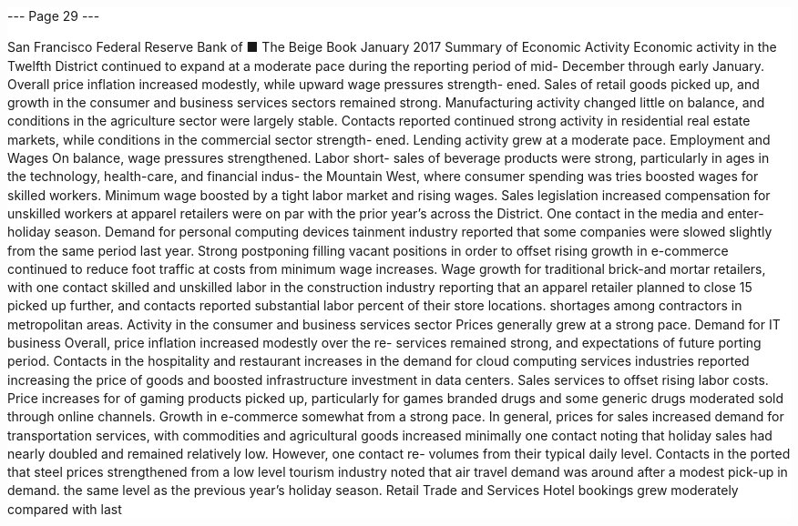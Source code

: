 --- Page 29 ---

San Francisco
Federal Reserve Bank of
■
The Beige Book January 2017
Summary of Economic Activity
Economic activity in the Twelfth District continued to expand at a moderate pace during the reporting period of mid-
December through early January. Overall price inflation increased modestly, while upward wage pressures strength-
ened. Sales of retail goods picked up, and growth in the consumer and business services sectors remained strong.
Manufacturing activity changed little on balance, and conditions in the agriculture sector were largely stable. Contacts
reported continued strong activity in residential real estate markets, while conditions in the commercial sector strength-
ened. Lending activity grew at a moderate pace.
Employment and Wages
On balance, wage pressures strengthened. Labor short-
sales of beverage products were strong, particularly in
ages in the technology, health-care, and financial indus-
the Mountain West, where consumer spending was
tries boosted wages for skilled workers. Minimum wage
boosted by a tight labor market and rising wages. Sales
legislation increased compensation for unskilled workers
at apparel retailers were on par with the prior year’s
across the District. One contact in the media and enter-
holiday season. Demand for personal computing devices
tainment industry reported that some companies were
slowed slightly from the same period last year. Strong
postponing filling vacant positions in order to offset rising
growth in e-commerce continued to reduce foot traffic at
costs from minimum wage increases. Wage growth for
traditional brick-and mortar retailers, with one contact
skilled and unskilled labor in the construction industry
reporting that an apparel retailer planned to close 15
picked up further, and contacts reported substantial labor
percent of their store locations.
shortages among contractors in metropolitan areas.
Activity in the consumer and business services sector
Prices
generally grew at a strong pace. Demand for IT business
Overall, price inflation increased modestly over the re-
services remained strong, and expectations of future
porting period. Contacts in the hospitality and restaurant
increases in the demand for cloud computing services
industries reported increasing the price of goods and
boosted infrastructure investment in data centers. Sales
services to offset rising labor costs. Price increases for
of gaming products picked up, particularly for games
branded drugs and some generic drugs moderated
sold through online channels. Growth in e-commerce
somewhat from a strong pace. In general, prices for
sales increased demand for transportation services, with
commodities and agricultural goods increased minimally
one contact noting that holiday sales had nearly doubled
and remained relatively low. However, one contact re-
volumes from their typical daily level. Contacts in the
ported that steel prices strengthened from a low level
tourism industry noted that air travel demand was around
after a modest pick-up in demand.
the same level as the previous year’s holiday season.
Retail Trade and Services Hotel bookings grew moderately compared with last